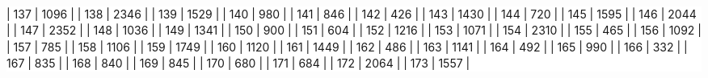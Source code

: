 | 137                 | 1096     |
| 138                 | 2346     |
| 139                 | 1529     |
| 140                 | 980      |
| 141                 | 846      |
| 142                 | 426      |
| 143                 | 1430     |
| 144                 | 720      |
| 145                 | 1595     |
| 146                 | 2044     |
| 147                 | 2352     |
| 148                 | 1036     |
| 149                 | 1341     |
| 150                 | 900      |
| 151                 | 604      |
| 152                 | 1216     |
| 153                 | 1071     |
| 154                 | 2310     |
| 155                 | 465      |
| 156                 | 1092     |
| 157                 | 785      |
| 158                 | 1106     |
| 159                 | 1749     |
| 160                 | 1120     |
| 161                 | 1449     |
| 162                 | 486      |
| 163                 | 1141     |
| 164                 | 492      |
| 165                 | 990      |
| 166                 | 332      |
| 167                 | 835      |
| 168                 | 840      |
| 169                 | 845      |
| 170                 | 680      |
| 171                 | 684      |
| 172                 | 2064     |
| 173                 | 1557     |